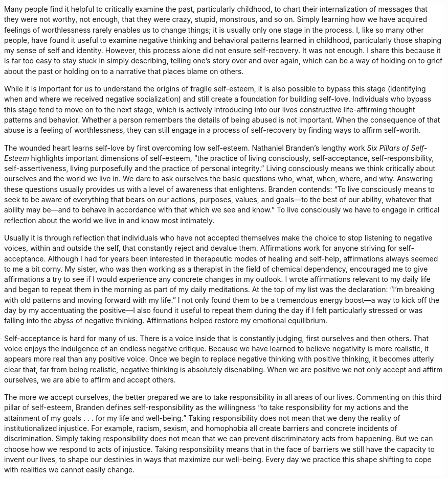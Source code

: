 Many people find it helpful to critically examine the past, particularly childhood, to chart their internalization of messages that they were not worthy, not enough, that they were crazy, stupid, monstrous, and so on. Simply learning how we have acquired feelings of worthlessness rarely enables us to change things; it is usually only one stage in the process. I, like so many other people, have found it useful to examine negative thinking and behavioral patterns learned in childhood, particularly those shaping my sense of self and identity. However, this process alone did not ensure self-recovery. It was not enough. I share this because it is far too easy to stay stuck in simply describing, telling one’s story over and over again, which can be a way of holding on to grief about the past or holding on to a narrative that places blame on others.

While it is important for us to understand the origins of fragile self-esteem, it is also possible to bypass this stage (identifying when and where we received negative socialization) and still create a foundation for building self-love. Individuals who bypass this stage tend to move on to the next stage, which is actively introducing into our lives constructive life-affirming thought patterns and behavior. Whether a person remembers the details of being abused is not important. When the consequence of that abuse is a feeling of worthlessness, they can still engage in a process of self-recovery by finding ways to affirm self-worth.

The wounded heart learns self-love by first overcoming low self-esteem. Nathaniel Branden’s lengthy work _Six Pillars of Self-Esteem_ highlights important dimensions of self-esteem, “the practice of living consciously, self-acceptance, self-responsibility, self-assertiveness, living purposefully and the practice of personal integrity.” Living consciously means we think critically about ourselves and the world we live in. We dare to ask ourselves the basic questions who, what, when, where, and why. Answering these questions usually provides us with a level of awareness that enlightens. Branden contends: “To live consciously means to seek to be aware of everything that bears on our actions, purposes, values, and goals—to the best of our ability, whatever that ability may be—and to behave in accordance with that which we see and know.” To live consciously we have to engage in critical reflection about the world we live in and know most intimately.

Usually it is through reflection that individuals who have not accepted themselves make the choice to stop listening to negative voices, within and outside the self, that constantly reject and devalue them. Affirmations work for anyone striving for self-acceptance. Although I had for years been interested in therapeutic modes of healing and self-help, affirmations always seemed to me a bit corny. My sister, who was then working as a therapist in the field of chemical dependency, encouraged me to give affirmations a try to see if I would experience any concrete changes in my outlook. I wrote affirmations relevant to my daily life and began to repeat them in the morning as part of my daily meditations. At the top of my list was the declaration: “I’m breaking with old patterns and moving forward with my life.” I not only found them to be a tremendous energy boost—a way to kick off the day by my accentuating the positive—I also found it useful to repeat them during the day if I felt particularly stressed or was falling into the abyss of negative thinking. Affirmations helped restore my emotional equilibrium.

Self-acceptance is hard for many of us. There is a voice inside that is constantly judging, first ourselves and then others. That voice enjoys the indulgence of an endless negative critique. Because we have learned to believe negativity is more realistic, it appears more real than any positive voice. Once we begin to replace negative thinking with positive thinking, it becomes utterly clear that, far from being realistic, negative thinking is absolutely disenabling. When we are positive we not only accept and affirm ourselves, we are able to affirm and accept others.

The more we accept ourselves, the better prepared we are to take responsibility in all areas of our lives. Commenting on this third pillar of self-esteem, Branden defines self-responsibility as the willingness “to take responsibility for my actions and the attainment of my goals . . . for my life and well-being.” Taking responsibility does not mean that we deny the reality of institutionalized injustice. For example, racism, sexism, and homophobia all create barriers and concrete incidents of discrimination. Simply taking responsibility does not mean that we can prevent discriminatory acts from happening. But we can choose how we respond to acts of injustice. Taking responsibility means that in the face of barriers we still have the capacity to invent our lives, to shape our destinies in ways that maximize our well-being. Every day we practice this shape shifting to cope with realities we cannot easily change.
